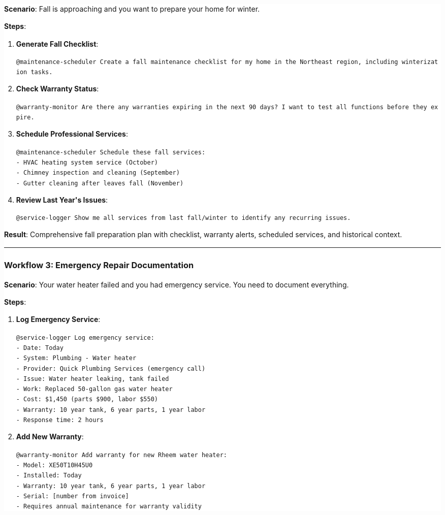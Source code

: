 **Scenario**: Fall is approaching and you want to prepare your home for winter.

**Steps**:

1. **Generate Fall Checklist**:
   ```
   @maintenance-scheduler Create a fall maintenance checklist for my home in the Northeast region, including winterization tasks.
   ```

2. **Check Warranty Status**:
   ```
   @warranty-monitor Are there any warranties expiring in the next 90 days? I want to test all functions before they expire.
   ```

3. **Schedule Professional Services**:
   ```
   @maintenance-scheduler Schedule these fall services:
   - HVAC heating system service (October)
   - Chimney inspection and cleaning (September)
   - Gutter cleaning after leaves fall (November)
   ```

4. **Review Last Year's Issues**:
   ```
   @service-logger Show me all services from last fall/winter to identify any recurring issues.
   ```

**Result**: Comprehensive fall preparation plan with checklist, warranty alerts, scheduled services, and historical context.

---

### Workflow 3: Emergency Repair Documentation

**Scenario**: Your water heater failed and you had emergency service. You need to document everything.

**Steps**:

1. **Log Emergency Service**:
   ```
   @service-logger Log emergency service:
   - Date: Today
   - System: Plumbing - Water heater
   - Provider: Quick Plumbing Services (emergency call)
   - Issue: Water heater leaking, tank failed
   - Work: Replaced 50-gallon gas water heater
   - Cost: $1,450 (parts $900, labor $550)
   - Warranty: 10 year tank, 6 year parts, 1 year labor
   - Response time: 2 hours
   ```

2. **Add New Warranty**:
   ```
   @warranty-monitor Add warranty for new Rheem water heater:
   - Model: XE50T10H45U0
   - Installed: Today
   - Warranty: 10 year tank, 6 year parts, 1 year labor
   - Serial: [number from invoice]
   - Requires annual maintenance for warranty validity
   ```
